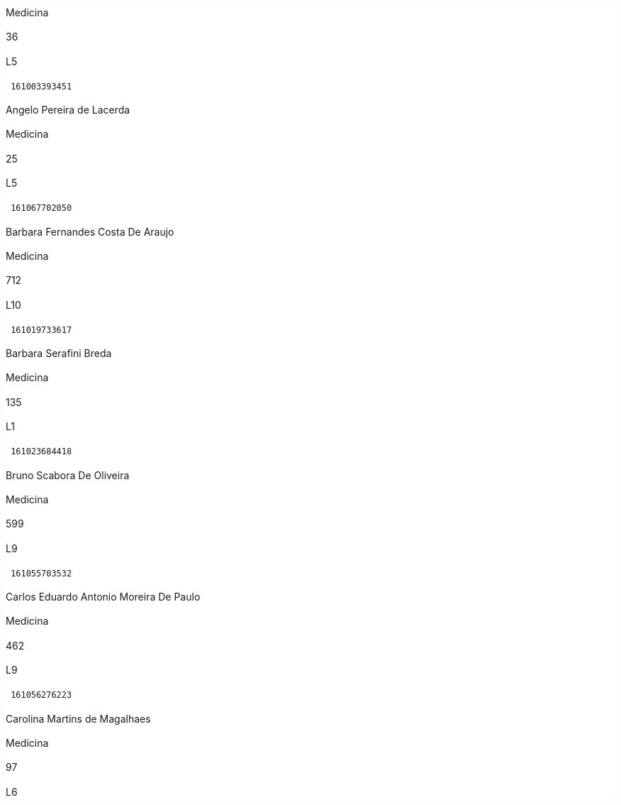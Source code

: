    Medicina

   36

   L5

     161003393451

   Angelo Pereira de Lacerda

   Medicina

   25

   L5

     161067702050

   Barbara Fernandes Costa De Araujo

   Medicina

   712

   L10

     161019733617

   Barbara Serafini Breda

   Medicina

   135

   L1

     161023684418

   Bruno Scabora De Oliveira

   Medicina

   599

   L9

     161055703532

   Carlos Eduardo Antonio Moreira De Paulo

   Medicina

   462

   L9

     161056276223

   Carolina Martins de Magalhaes

   Medicina

   97

   L6
